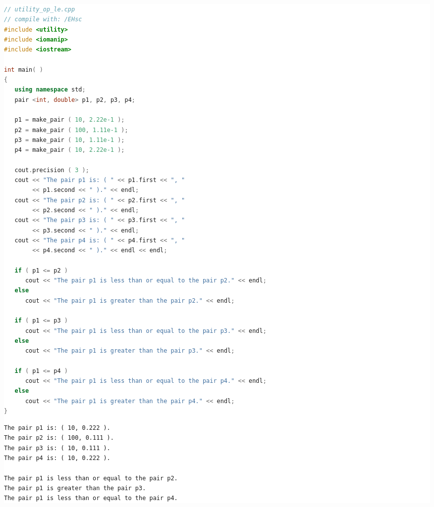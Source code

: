 ```cpp  
// utility_op_le.cpp  
// compile with: /EHsc  
#include <utility>  
#include <iomanip>  
#include <iostream>  
  
int main( )  
{  
   using namespace std;  
   pair <int, double> p1, p2, p3, p4;  
  
   p1 = make_pair ( 10, 2.22e-1 );  
   p2 = make_pair ( 100, 1.11e-1 );  
   p3 = make_pair ( 10, 1.11e-1 );  
   p4 = make_pair ( 10, 2.22e-1 );  
  
   cout.precision ( 3 );  
   cout << "The pair p1 is: ( " << p1.first << ", "   
        << p1.second << " )." << endl;  
   cout << "The pair p2 is: ( " << p2.first << ", "   
        << p2.second << " )." << endl;  
   cout << "The pair p3 is: ( " << p3.first << ", "   
        << p3.second << " )." << endl;  
   cout << "The pair p4 is: ( " << p4.first << ", "   
        << p4.second << " )." << endl << endl;  
  
   if ( p1 <= p2 )  
      cout << "The pair p1 is less than or equal to the pair p2." << endl;  
   else  
      cout << "The pair p1 is greater than the pair p2." << endl;  
  
   if ( p1 <= p3 )  
      cout << "The pair p1 is less than or equal to the pair p3." << endl;  
   else  
      cout << "The pair p1 is greater than the pair p3." << endl;  
  
   if ( p1 <= p4 )  
      cout << "The pair p1 is less than or equal to the pair p4." << endl;  
   else  
      cout << "The pair p1 is greater than the pair p4." << endl;  
}  
```  
  
```Output  
The pair p1 is: ( 10, 0.222 ).  
The pair p2 is: ( 100, 0.111 ).  
The pair p3 is: ( 10, 0.111 ).  
The pair p4 is: ( 10, 0.222 ).  
  
The pair p1 is less than or equal to the pair p2.  
The pair p1 is greater than the pair p3.  
The pair p1 is less than or equal to the pair p4.  
```  
  
